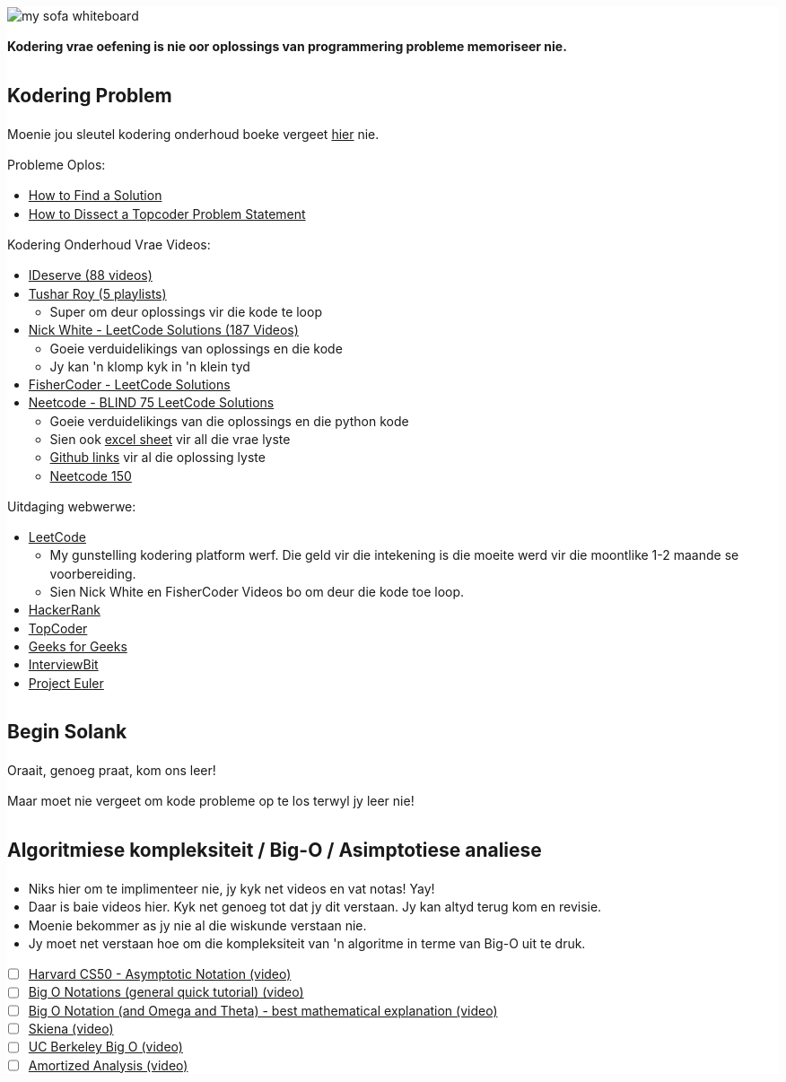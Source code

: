 ![my sofa whiteboard](https://d3j2pkmjtin6ou.cloudfront.net/art_board_sm_2.jpg)

**Kodering vrae oefening is nie oor oplossings van programmering probleme memoriseer nie.**

## Kodering Problem

Moenie jou sleutel kodering onderhoud boeke vergeet [hier](#onderhoud-voorbereidingsboeke) nie.

Probleme Oplos:
- [How to Find a Solution](https://www.topcoder.com/thrive/articles/How%20To%20Find%20a%20Solution)
- [How to Dissect a Topcoder Problem Statement](https://www.topcoder.com/thrive/articles/How%20To%20Dissect%20a%20Topcoder%20Problem%20Statement%20Content)

Kodering Onderhoud Vrae Videos:
- [IDeserve (88 videos)](https://www.youtube.com/playlist?list=PLamzFoFxwoNjPfxzaWqs7cZGsPYy0x_gI)
- [Tushar Roy (5 playlists)](https://www.youtube.com/user/tusharroy2525/playlists?shelf_id=2&view=50&sort=dd)
    - Super om deur oplossings vir die kode te loop
- [Nick White - LeetCode Solutions (187 Videos)](https://www.youtube.com/playlist?list=PLU_sdQYzUj2keVENTP0a5rdykRSgg9Wp-)
    - Goeie verduidelikings van oplossings en die kode
    - Jy kan 'n klomp kyk in 'n klein tyd
- [FisherCoder - LeetCode Solutions](https://youtube.com/FisherCoder)
- [Neetcode - BLIND 75 LeetCode Solutions](https://www.youtube.com/watch?v=KLlXCFG5TnA&list=PLot-Xpze53ldVwtstag2TL4HQhAnC8ATf)
    - Goeie verduidelikings van die oplossings en die python kode
    - Sien ook [excel sheet](https://docs.google.com/spreadsheets/d/1A2PaQKcdwO_lwxz9bAnxXnIQayCouZP6d-ENrBz_NXc/edit#gid=0) vir all die vrae lyste
    - [Github links](https://github.com/neetcode-gh/leetcode) vir al die oplossing lyste
    - [Neetcode 150](https://neetcode.io/)

Uitdaging webwerwe:
- [LeetCode](https://leetcode.com/)
    - My gunstelling kodering platform werf. Die geld vir die intekening is die moeite werd vir die moontlike 1-2 maande se voorbereiding.
    - Sien Nick White en FisherCoder Videos bo om deur die kode toe loop.
- [HackerRank](https://www.hackerrank.com/)
- [TopCoder](https://www.topcoder.com/)
- [Geeks for Geeks](https://practice.geeksforgeeks.org/explore/?page=1)
- [InterviewBit](https://www.interviewbit.com/)
- [Project Euler](https://projecteuler.net/)

## Begin Solank

Oraait, genoeg praat, kom ons leer!

Maar moet nie vergeet om kode probleme op te los terwyl jy leer nie!

## Algoritmiese kompleksiteit / Big-O / Asimptotiese analiese

- Niks hier om te implimenteer nie, jy kyk net videos en vat notas! Yay!
- Daar is baie videos hier. Kyk net genoeg tot dat jy dit verstaan. Jy kan altyd terug kom en revisie.
- Moenie bekommer as jy nie al die wiskunde verstaan nie.
- Jy moet net verstaan hoe om die kompleksiteit van 'n algoritme in terme van Big-O uit te druk.
- [ ] [Harvard CS50 - Asymptotic Notation (video)](https://www.youtube.com/watch?v=iOq5kSKqeR4)
- [ ] [Big O Notations (general quick tutorial) (video)](https://www.youtube.com/watch?v=V6mKVRU1evU)
- [ ] [Big O Notation (and Omega and Theta) - best mathematical explanation (video)](https://www.youtube.com/watch?v=ei-A_wy5Yxw&index=2&list=PL1BaGV1cIH4UhkL8a9bJGG356covJ76qN)
- [ ] [Skiena (video)](https://www.youtube.com/watch?v=z1mkCe3kVUA)
- [ ] [UC Berkeley Big O (video)](https://archive.org/details/ucberkeley_webcast_VIS4YDpuP98)
- [ ] [Amortized Analysis (video)](https://www.youtube.com/watch?v=B3SpQZaAZP4&index=10&list=PL1BaGV1cIH4UhkL8a9bJGG356covJ76qN)